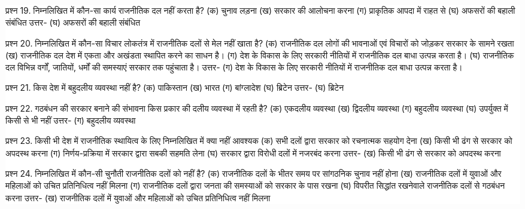 प्रश्‍न 19.
निम्नलिखित में कौन-सा कार्य राजनीतिक दल नहीं करता है?
(क) चुनाव लड़ना
(ख) सरकार की आलोचना करना
(ग) प्राकृतिक आपदा में राहत से
(घ) अफसरों की बहाली संबंधित
उत्तर-
(घ) अफसरों की बहाली संबंधित

प्रश्‍न 20.
निम्नलिखित में कौन-सा विचार लोकतंत्र में राजनीतिक दलों से मेल नहीं खाता है?
(क) राजनीतिक दल लोगों की भावनाओं एवं विचारों को जोड़कर सरकार के सामने रखता
(ख) राजनीतिक दल देश में एकता और अखंडता स्थापित करने का साधन है।
(ग) देश के विकास के लिए सरकारी नीतियों में राजनीतिक दल बाधा उत्पन्न करता है।
(घ) राजनीतिक दल विभिन्न वर्गों, जातियों, धर्मों की समस्याएं सरकार तक पहुंचाता है।
उत्तर-
(ग) देश के विकास के लिए सरकारी नीतियों में राजनीतिक दल बाधा उत्पन्न करता है।

प्रश्‍न 21.
किस देश में बहुदलीय व्यवस्था नहीं है?
(क) पाकिस्तान
(ख) भारत
(ग) बांग्लादेश
(घ) ब्रिटेन
उत्तर-
(घ) ब्रिटेन

प्रश्‍न 22.
गठबंधन की सरकार बनाने की संभावना किस प्रकार की दलीय व्यवस्था में रहती है?
(क) एकदलीय व्यवस्था
(ख) द्विदलीय व्यवस्था
(ग) बहुदलीय व्यवस्था
(घ) उपर्युक्त में किसी से भी नहीं
उत्तर-
(ग) बहुदलीय व्यवस्था

प्रश्‍न 23.
किसी भी देश में राजनीतिक स्थायित्व के लिए निम्नलिखित में क्या नहीं आवश्यक
(क) सभी दलों द्वारा सरकार को रचनात्मक सहयोग देना
(ख) किसी भी ढंग से सरकार को अपदस्थ करना
(ग) निर्णय-प्रक्रिया में सरकार द्वारा सबकी सहमति लेना
(घ) सरकार द्वारा विरोधी दलों में नजरबंद करना
उत्तर-
(ख) किसी भी ढंग से सरकार को अपदस्थ करना

प्रश्‍न 24.
निम्नलिखित में कौन-सी चुनौती राजनीतिक दलों को नहीं है?
(क) राजनीतिक दलों के भीतर समय पर सांगठनिक चुनाव नहीं होना
(ख) राजनीतिक दलों में युवाओं और महिलाओं को उचित प्रतिनिधित्व नहीं मिलना
(ग) राजनीतिक दलों द्वारा जनता की समस्याओं को सरकार के पास रखना
(घ) विपरीत सिद्धांत रखनेवाले राजनीतिक दलों से गठबंधन करना
उत्तर-
(ख) राजनीतिक दलों में युवाओं और महिलाओं को उचित प्रतिनिधित्व नहीं मिलना
